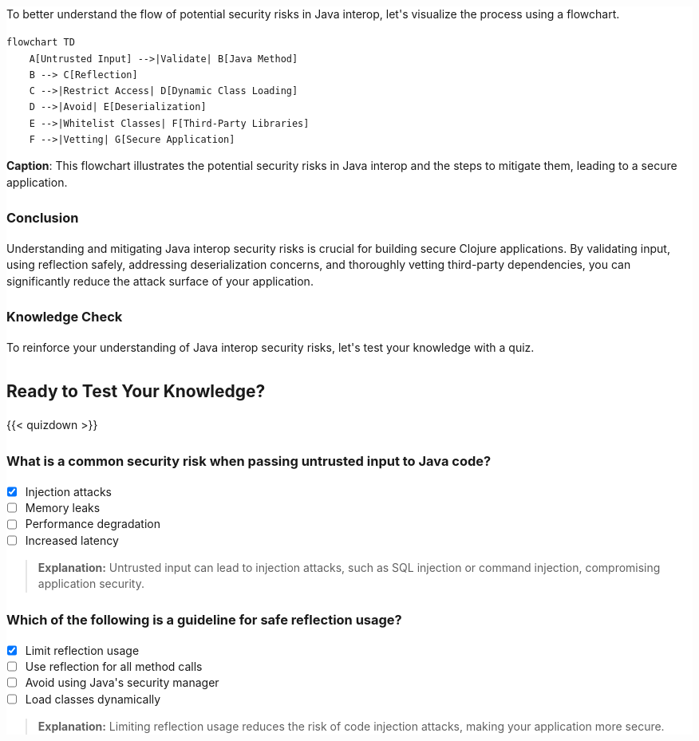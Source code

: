 To better understand the flow of potential security risks in Java interop, let's visualize the process using a flowchart.

```mermaid
flowchart TD
    A[Untrusted Input] -->|Validate| B[Java Method]
    B --> C[Reflection]
    C -->|Restrict Access| D[Dynamic Class Loading]
    D -->|Avoid| E[Deserialization]
    E -->|Whitelist Classes| F[Third-Party Libraries]
    F -->|Vetting| G[Secure Application]
```

**Caption**: This flowchart illustrates the potential security risks in Java interop and the steps to mitigate them, leading to a secure application.

### Conclusion

Understanding and mitigating Java interop security risks is crucial for building secure Clojure applications. By validating input, using reflection safely, addressing deserialization concerns, and thoroughly vetting third-party dependencies, you can significantly reduce the attack surface of your application.

### Knowledge Check

To reinforce your understanding of Java interop security risks, let's test your knowledge with a quiz.

## **Ready to Test Your Knowledge?**

{{< quizdown >}}

### What is a common security risk when passing untrusted input to Java code?

- [x] Injection attacks
- [ ] Memory leaks
- [ ] Performance degradation
- [ ] Increased latency

> **Explanation:** Untrusted input can lead to injection attacks, such as SQL injection or command injection, compromising application security.

### Which of the following is a guideline for safe reflection usage?

- [x] Limit reflection usage
- [ ] Use reflection for all method calls
- [ ] Avoid using Java's security manager
- [ ] Load classes dynamically

> **Explanation:** Limiting reflection usage reduces the risk of code injection attacks, making your application more secure.

